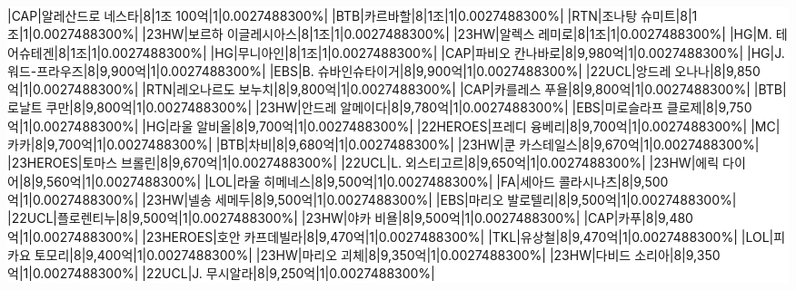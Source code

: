 |CAP|알레산드로 네스타|8|1조 100억|1|0.0027488300%|
|BTB|카르바할|8|1조|1|0.0027488300%|
|RTN|조나탕 슈미트|8|1조|1|0.0027488300%|
|23HW|보르하 이글레시아스|8|1조|1|0.0027488300%|
|23HW|알렉스 레미로|8|1조|1|0.0027488300%|
|HG|M. 테어슈테겐|8|1조|1|0.0027488300%|
|HG|무니아인|8|1조|1|0.0027488300%|
|CAP|파비오 칸나바로|8|9,980억|1|0.0027488300%|
|HG|J. 워드-프라우즈|8|9,900억|1|0.0027488300%|
|EBS|B. 슈바인슈타이거|8|9,900억|1|0.0027488300%|
|22UCL|앙드레 오나나|8|9,850억|1|0.0027488300%|
|RTN|레오나르도 보누치|8|9,800억|1|0.0027488300%|
|CAP|카를레스 푸욜|8|9,800억|1|0.0027488300%|
|BTB|로날트 쿠만|8|9,800억|1|0.0027488300%|
|23HW|안드레 알메이다|8|9,780억|1|0.0027488300%|
|EBS|미로슬라프 클로제|8|9,750억|1|0.0027488300%|
|HG|라울 알비올|8|9,700억|1|0.0027488300%|
|22HEROES|프레디 융베리|8|9,700억|1|0.0027488300%|
|MC|카카|8|9,700억|1|0.0027488300%|
|BTB|차비|8|9,680억|1|0.0027488300%|
|23HW|쿤 카스테일스|8|9,670억|1|0.0027488300%|
|23HEROES|토마스 브롤린|8|9,670억|1|0.0027488300%|
|22UCL|L. 외스티고르|8|9,650억|1|0.0027488300%|
|23HW|에릭 다이어|8|9,560억|1|0.0027488300%|
|LOL|라울 히메네스|8|9,500억|1|0.0027488300%|
|FA|세아드 콜라시나츠|8|9,500억|1|0.0027488300%|
|23HW|넬송 세메두|8|9,500억|1|0.0027488300%|
|EBS|마리오 발로텔리|8|9,500억|1|0.0027488300%|
|22UCL|플로렌티누|8|9,500억|1|0.0027488300%|
|23HW|야카 비욜|8|9,500억|1|0.0027488300%|
|CAP|카푸|8|9,480억|1|0.0027488300%|
|23HEROES|호안 카프데빌라|8|9,470억|1|0.0027488300%|
|TKL|유상철|8|9,470억|1|0.0027488300%|
|LOL|피카요 토모리|8|9,400억|1|0.0027488300%|
|23HW|마리오 괴체|8|9,350억|1|0.0027488300%|
|23HW|다비드 소리아|8|9,350억|1|0.0027488300%|
|22UCL|J. 무시알라|8|9,250억|1|0.0027488300%|